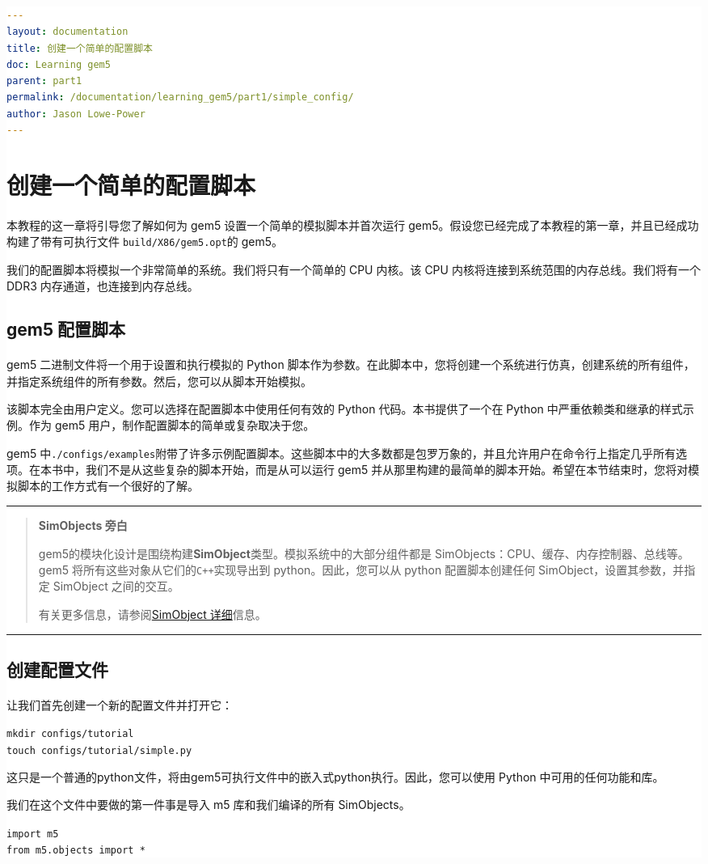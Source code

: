 ```yaml
---
layout: documentation
title: 创建一个简单的配置脚本
doc: Learning gem5
parent: part1
permalink: /documentation/learning_gem5/part1/simple_config/
author: Jason Lowe-Power
---
```


# 创建一个简单的配置脚本

本教程的这一章将引导您了解如何为 gem5 设置一个简单的模拟脚本并首次运行 gem5。假设您已经完成了本教程的第一章，并且已经成功构建了带有可执行文件 `build/X86/gem5.opt`的 gem5。

我们的配置脚本将模拟一个非常简单的系统。我们将只有一个简单的 CPU 内核。该 CPU 内核将连接到系统范围的内存总线。我们将有一个 DDR3 内存通道，也连接到内存总线。

## gem5 配置脚本

gem5 二进制文件将一个用于设置和执行模拟的 Python 脚本作为参数。在此脚本中，您将创建一个系统进行仿真，创建系统的所有组件，并指定系统组件的所有参数。然后，您可以从脚本开始模拟。

该脚本完全由用户定义。您可以选择在配置脚本中使用任何有效的 Python 代码。本书提供了一个在 Python 中严重依赖类和继承的样式示例。作为 gem5 用户，制作配置脚本的简单或复杂取决于您。

gem5 中`./configs/examples`附带了许多示例配置脚本。这些脚本中的大多数都是包罗万象的，并且允许用户在命令行上指定几乎所有选项。在本书中，我们不是从这些复杂的脚本开始，而是从可以运行 gem5 并从那里构建的最简单的脚本开始。希望在本节结束时，您将对模拟脚本的工作方式有一个很好的了解。

------

> **SimObjects 旁白**
>
> gem5的模块化设计是围绕构建**SimObject**类型。模拟系统中的大部分组件都是 SimObjects：CPU、缓存、内存控制器、总线等。 gem5 将所有这些对象从它们的`C++`实现导出到 python。因此，您可以从 python 配置脚本创建任何 SimObject，设置其参数，并指定 SimObject 之间的交互。
>
> 有关更多信息，请参阅[SimObject 详细](http://doxygen.gem5.org/release/current/classSimObject.html#details)信息。

------

## 创建配置文件

让我们首先创建一个新的配置文件并打开它：

```
mkdir configs/tutorial
touch configs/tutorial/simple.py
```

这只是一个普通的python文件，将由gem5可执行文件中的嵌入式python执行。因此，您可以使用 Python 中可用的任何功能和库。

我们在这个文件中要做的第一件事是导入 m5 库和我们编译的所有 SimObjects。

```
import m5
from m5.objects import *
```
